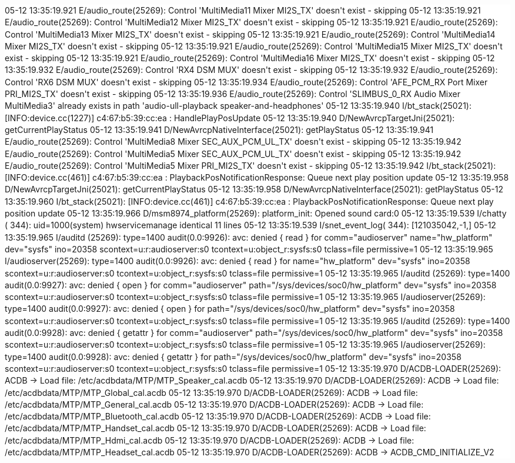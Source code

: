 05-12 13:35:19.921 E/audio_route(25269): Control 'MultiMedia11 Mixer MI2S_TX' doesn't exist - skipping
05-12 13:35:19.921 E/audio_route(25269): Control 'MultiMedia12 Mixer MI2S_TX' doesn't exist - skipping
05-12 13:35:19.921 E/audio_route(25269): Control 'MultiMedia13 Mixer MI2S_TX' doesn't exist - skipping
05-12 13:35:19.921 E/audio_route(25269): Control 'MultiMedia14 Mixer MI2S_TX' doesn't exist - skipping
05-12 13:35:19.921 E/audio_route(25269): Control 'MultiMedia15 Mixer MI2S_TX' doesn't exist - skipping
05-12 13:35:19.921 E/audio_route(25269): Control 'MultiMedia16 Mixer MI2S_TX' doesn't exist - skipping
05-12 13:35:19.932 E/audio_route(25269): Control 'RX4 DSM MUX' doesn't exist - skipping
05-12 13:35:19.932 E/audio_route(25269): Control 'RX6 DSM MUX' doesn't exist - skipping
05-12 13:35:19.934 E/audio_route(25269): Control 'AFE_PCM_RX Port Mixer PRI_MI2S_TX' doesn't exist - skipping
05-12 13:35:19.936 E/audio_route(25269): Control 'SLIMBUS_0_RX Audio Mixer MultiMedia3' already exists in path 'audio-ull-playback speaker-and-headphones'
05-12 13:35:19.940 I/bt_stack(25021): [INFO:device.cc(1227)] c4:67:b5:39:cc:ea : HandlePlayPosUpdate
05-12 13:35:19.940 D/NewAvrcpTargetJni(25021): getCurrentPlayStatus
05-12 13:35:19.941 D/NewAvrcpNativeInterface(25021): getPlayStatus
05-12 13:35:19.941 E/audio_route(25269): Control 'MultiMedia8 Mixer SEC_AUX_PCM_UL_TX' doesn't exist - skipping
05-12 13:35:19.942 E/audio_route(25269): Control 'MultiMedia5 Mixer SEC_AUX_PCM_UL_TX' doesn't exist - skipping
05-12 13:35:19.942 E/audio_route(25269): Control 'MultiMedia5 Mixer PRI_MI2S_TX' doesn't exist - skipping
05-12 13:35:19.942 I/bt_stack(25021): [INFO:device.cc(461)] c4:67:b5:39:cc:ea : PlaybackPosNotificationResponse: Queue next play position update
05-12 13:35:19.958 D/NewAvrcpTargetJni(25021): getCurrentPlayStatus
05-12 13:35:19.958 D/NewAvrcpNativeInterface(25021): getPlayStatus
05-12 13:35:19.960 I/bt_stack(25021): [INFO:device.cc(461)] c4:67:b5:39:cc:ea : PlaybackPosNotificationResponse: Queue next play position update
05-12 13:35:19.966 D/msm8974_platform(25269): platform_init: Opened sound card:0
05-12 13:35:19.539 I/chatty  (  344): uid=1000(system) hwservicemanage identical 11 lines
05-12 13:35:19.539 I/snet_event_log(  344): [121035042,-1,]
05-12 13:35:19.965 I/auditd  (25269): type=1400 audit(0.0:9926): avc: denied { read } for comm="audioserver" name="hw_platform" dev="sysfs" ino=20358 scontext=u:r:audioserver:s0 tcontext=u:object_r:sysfs:s0 tclass=file permissive=1
05-12 13:35:19.965 I/audioserver(25269): type=1400 audit(0.0:9926): avc: denied { read } for name="hw_platform" dev="sysfs" ino=20358 scontext=u:r:audioserver:s0 tcontext=u:object_r:sysfs:s0 tclass=file permissive=1
05-12 13:35:19.965 I/auditd  (25269): type=1400 audit(0.0:9927): avc: denied { open } for comm="audioserver" path="/sys/devices/soc0/hw_platform" dev="sysfs" ino=20358 scontext=u:r:audioserver:s0 tcontext=u:object_r:sysfs:s0 tclass=file permissive=1
05-12 13:35:19.965 I/audioserver(25269): type=1400 audit(0.0:9927): avc: denied { open } for path="/sys/devices/soc0/hw_platform" dev="sysfs" ino=20358 scontext=u:r:audioserver:s0 tcontext=u:object_r:sysfs:s0 tclass=file permissive=1
05-12 13:35:19.965 I/auditd  (25269): type=1400 audit(0.0:9928): avc: denied { getattr } for comm="audioserver" path="/sys/devices/soc0/hw_platform" dev="sysfs" ino=20358 scontext=u:r:audioserver:s0 tcontext=u:object_r:sysfs:s0 tclass=file permissive=1
05-12 13:35:19.965 I/audioserver(25269): type=1400 audit(0.0:9928): avc: denied { getattr } for path="/sys/devices/soc0/hw_platform" dev="sysfs" ino=20358 scontext=u:r:audioserver:s0 tcontext=u:object_r:sysfs:s0 tclass=file permissive=1
05-12 13:35:19.970 D/ACDB-LOADER(25269): ACDB -> Load file: /etc/acdbdata/MTP/MTP_Speaker_cal.acdb
05-12 13:35:19.970 D/ACDB-LOADER(25269): ACDB -> Load file: /etc/acdbdata/MTP/MTP_Global_cal.acdb
05-12 13:35:19.970 D/ACDB-LOADER(25269): ACDB -> Load file: /etc/acdbdata/MTP/MTP_General_cal.acdb
05-12 13:35:19.970 D/ACDB-LOADER(25269): ACDB -> Load file: /etc/acdbdata/MTP/MTP_Bluetooth_cal.acdb
05-12 13:35:19.970 D/ACDB-LOADER(25269): ACDB -> Load file: /etc/acdbdata/MTP/MTP_Handset_cal.acdb
05-12 13:35:19.970 D/ACDB-LOADER(25269): ACDB -> Load file: /etc/acdbdata/MTP/MTP_Hdmi_cal.acdb
05-12 13:35:19.970 D/ACDB-LOADER(25269): ACDB -> Load file: /etc/acdbdata/MTP/MTP_Headset_cal.acdb
05-12 13:35:19.970 D/ACDB-LOADER(25269): ACDB -> ACDB_CMD_INITIALIZE_V2